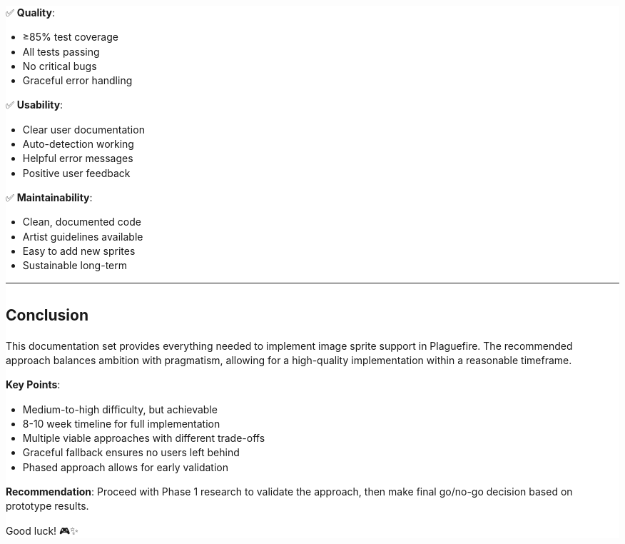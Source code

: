 ✅ **Quality**:
- ≥85% test coverage
- All tests passing
- No critical bugs
- Graceful error handling

✅ **Usability**:
- Clear user documentation
- Auto-detection working
- Helpful error messages
- Positive user feedback

✅ **Maintainability**:
- Clean, documented code
- Artist guidelines available
- Easy to add new sprites
- Sustainable long-term

---

## Conclusion

This documentation set provides everything needed to implement image sprite support in Plaguefire. The recommended approach balances ambition with pragmatism, allowing for a high-quality implementation within a reasonable timeframe.

**Key Points**:
- Medium-to-high difficulty, but achievable
- 8-10 week timeline for full implementation
- Multiple viable approaches with different trade-offs
- Graceful fallback ensures no users left behind
- Phased approach allows for early validation

**Recommendation**: Proceed with Phase 1 research to validate the approach, then make final go/no-go decision based on prototype results.

Good luck! 🎮✨
